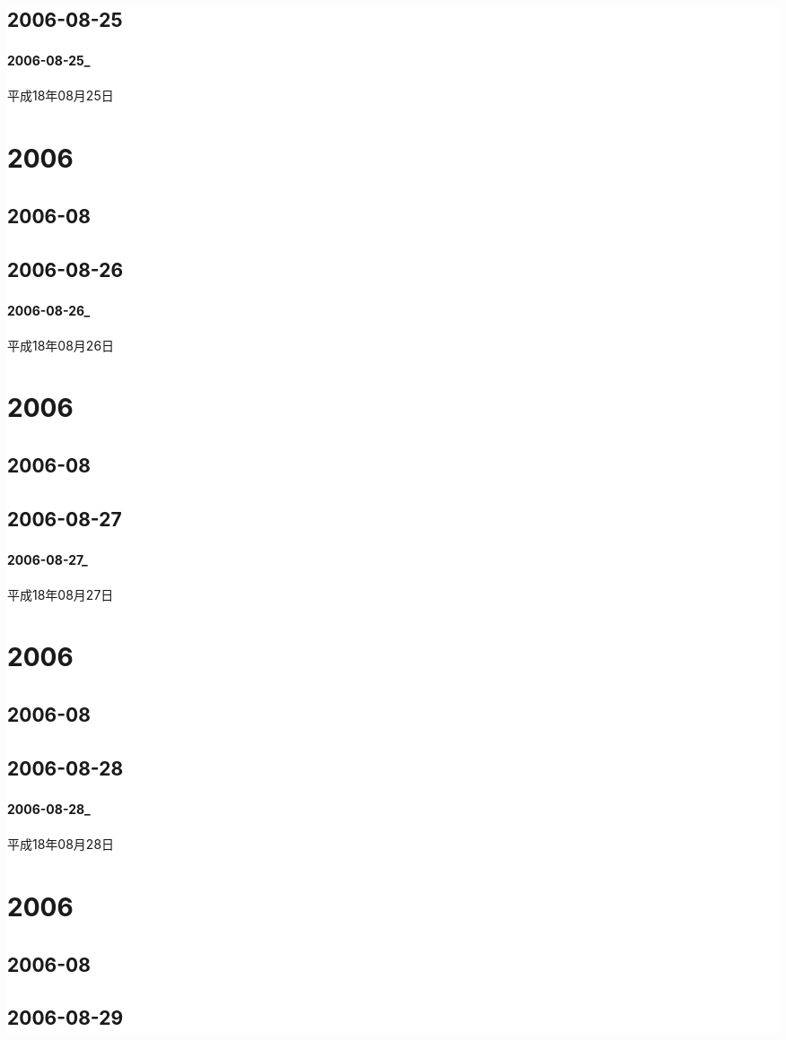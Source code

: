## 2006-08-25

#### 2006-08-25_

平成18年08月25日


# 2006

## 2006-08

## 2006-08-26

#### 2006-08-26_

平成18年08月26日


# 2006

## 2006-08

## 2006-08-27

#### 2006-08-27_

平成18年08月27日


# 2006

## 2006-08

## 2006-08-28

#### 2006-08-28_

平成18年08月28日


# 2006

## 2006-08

## 2006-08-29
